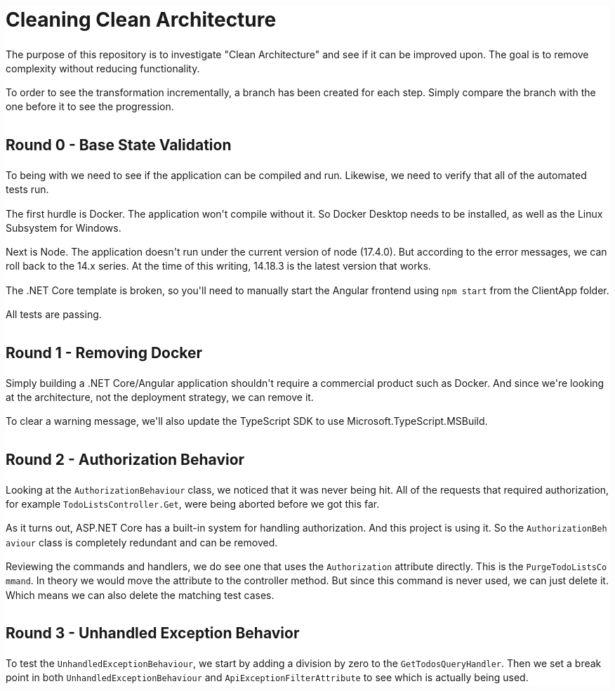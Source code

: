 # Cleaning Clean Architecture

The purpose of this repository is to investigate "Clean Architecture" and see if it can be improved upon. The goal is to remove complexity without reducing functionality.

To order to see the transformation incrementally, a branch has been created for each step. Simply compare the branch with the one before it to see the progression.

## Round 0 - Base State Validation

To being with we need to see if the application can be compiled and run. Likewise, we need to verify that all of the automated tests run.

The first hurdle is Docker. The application won't compile without it. So Docker Desktop needs to be installed, as well as the Linux Subsystem for Windows.

Next is Node. The application doesn't run under the current version of node (17.4.0). But according to the error messages, we can roll back to the 14.x series. At the time of this writing, 14.18.3 is the latest version that works.

The .NET Core template is broken, so you'll need to manually start the Angular frontend using `npm start` from the ClientApp folder.

All tests are passing.



## Round 1 - Removing Docker

Simply building a .NET Core/Angular application shouldn't require a commercial product such as Docker. And since we're looking at the architecture, not the deployment strategy, we can remove it.

To clear a warning message, we'll also update the TypeScript SDK to use Microsoft.TypeScript.MSBuild.

## Round 2 - Authorization Behavior

Looking at the `AuthorizationBehaviour` class, we noticed that it was never being hit. All of the requests that required authorization, for example `TodoListsController.Get`, were being aborted before we got this far.

As it turns out, ASP.NET Core has a built-in system for handling authorization. And this project is using it. So the `AuthorizationBehaviour` class is completely redundant and can be removed.

Reviewing the commands and handlers, we do see one that uses the `Authorization` attribute directly. This is the `PurgeTodoListsCommand`. In theory we would move the attribute to the controller method. But since this command is never used, we can just delete it. Which means we can also delete the matching test cases.

## Round 3 - Unhandled Exception Behavior

To test the `UnhandledExceptionBehaviour`, we start by adding a division by zero to the `GetTodosQueryHandler`. Then we set a break point in both `UnhandledExceptionBehaviour` and `ApiExceptionFilterAttribute` to see which is actually being used. 
 